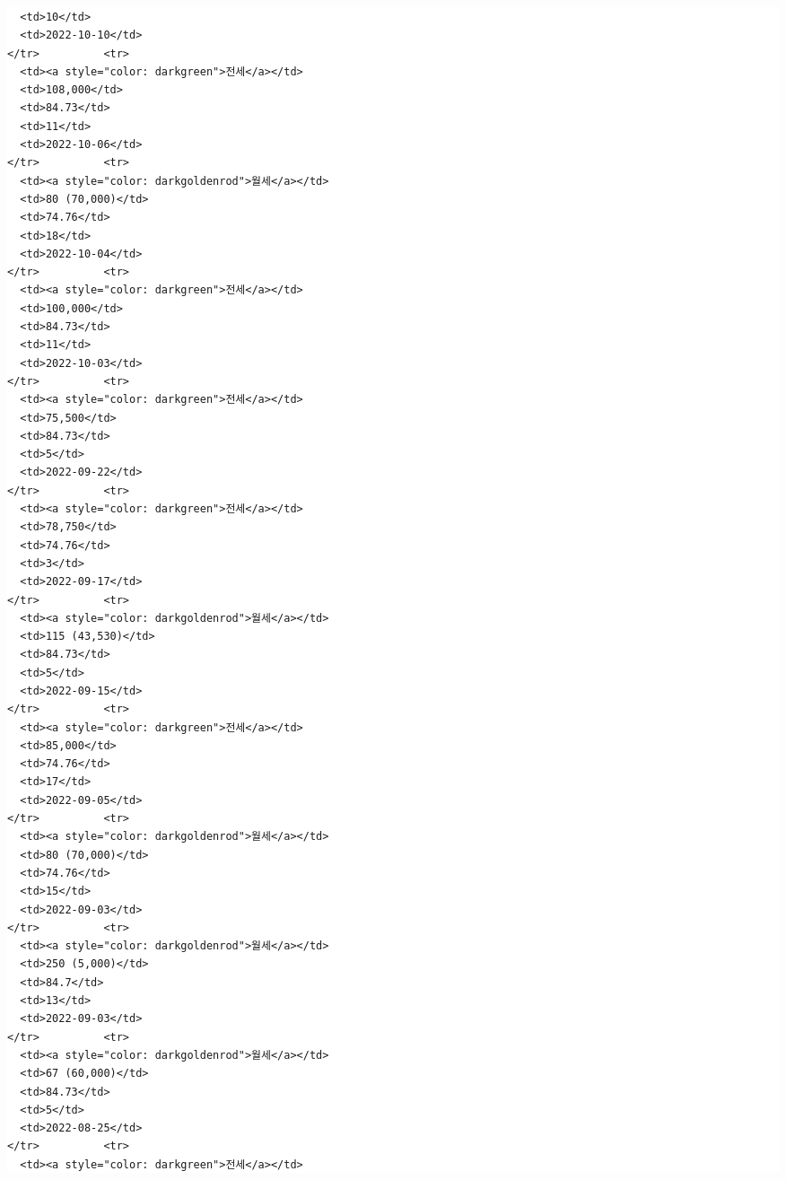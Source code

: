       <td>10</td>
      <td>2022-10-10</td>
    </tr>          <tr>
      <td><a style="color: darkgreen">전세</a></td>
      <td>108,000</td>
      <td>84.73</td>
      <td>11</td>
      <td>2022-10-06</td>
    </tr>          <tr>
      <td><a style="color: darkgoldenrod">월세</a></td>
      <td>80 (70,000)</td>
      <td>74.76</td>
      <td>18</td>
      <td>2022-10-04</td>
    </tr>          <tr>
      <td><a style="color: darkgreen">전세</a></td>
      <td>100,000</td>
      <td>84.73</td>
      <td>11</td>
      <td>2022-10-03</td>
    </tr>          <tr>
      <td><a style="color: darkgreen">전세</a></td>
      <td>75,500</td>
      <td>84.73</td>
      <td>5</td>
      <td>2022-09-22</td>
    </tr>          <tr>
      <td><a style="color: darkgreen">전세</a></td>
      <td>78,750</td>
      <td>74.76</td>
      <td>3</td>
      <td>2022-09-17</td>
    </tr>          <tr>
      <td><a style="color: darkgoldenrod">월세</a></td>
      <td>115 (43,530)</td>
      <td>84.73</td>
      <td>5</td>
      <td>2022-09-15</td>
    </tr>          <tr>
      <td><a style="color: darkgreen">전세</a></td>
      <td>85,000</td>
      <td>74.76</td>
      <td>17</td>
      <td>2022-09-05</td>
    </tr>          <tr>
      <td><a style="color: darkgoldenrod">월세</a></td>
      <td>80 (70,000)</td>
      <td>74.76</td>
      <td>15</td>
      <td>2022-09-03</td>
    </tr>          <tr>
      <td><a style="color: darkgoldenrod">월세</a></td>
      <td>250 (5,000)</td>
      <td>84.7</td>
      <td>13</td>
      <td>2022-09-03</td>
    </tr>          <tr>
      <td><a style="color: darkgoldenrod">월세</a></td>
      <td>67 (60,000)</td>
      <td>84.73</td>
      <td>5</td>
      <td>2022-08-25</td>
    </tr>          <tr>
      <td><a style="color: darkgreen">전세</a></td>